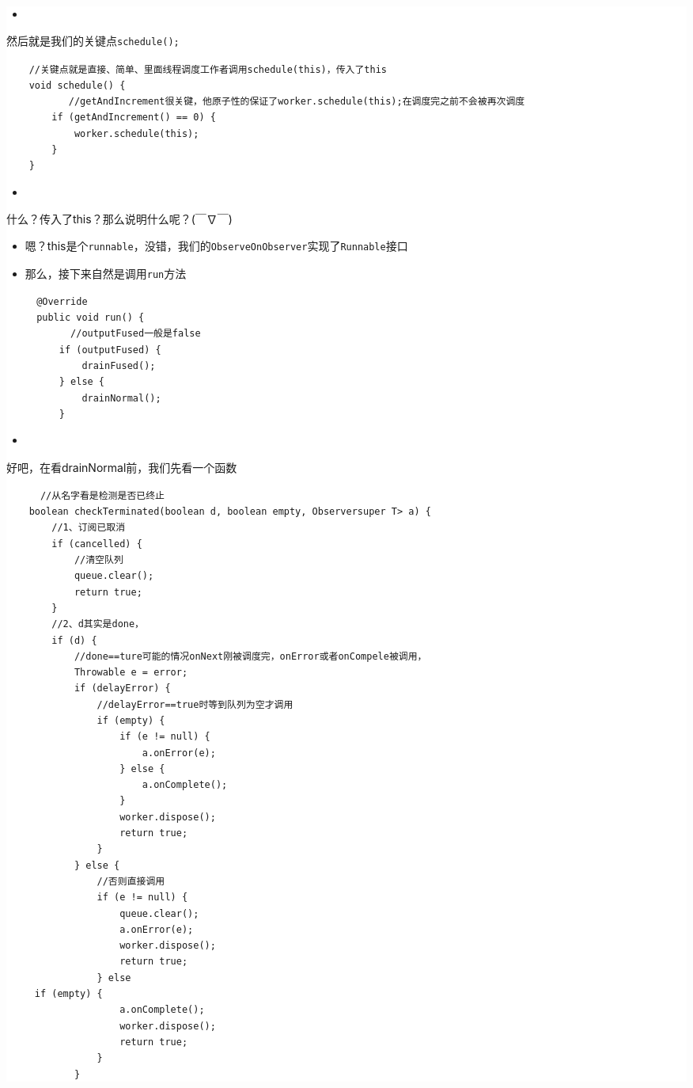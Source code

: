 - 
然后就是我们的关键点`schedule();`

        //关键点就是直接、简单、里面线程调度工作者调用schedule(this)，传入了this
        void schedule() {
               //getAndIncrement很关键，他原子性的保证了worker.schedule(this);在调度完之前不会被再次调度
            if (getAndIncrement() == 0) {
                worker.schedule(this);
            }
        }

- 
什么？传入了this？那么说明什么呢？(￣∇￣)

- 嗯？this是个`runnable`，没错，我们的`ObserveOnObserver`实现了`Runnable`接口
- 那么，接下来自然是调用`run`方法

        @Override
        public void run() {
              //outputFused一般是false
            if (outputFused) {
                drainFused();
            } else {
                drainNormal();
            }

- 
好吧，在看drainNormal前，我们先看一个函数

          //从名字看是检测是否已终止
        boolean checkTerminated(boolean d, boolean empty, Observersuper T> a) {
            //1、订阅已取消
            if (cancelled) {
                //清空队列
                queue.clear();
                return true;
            }
            //2、d其实是done，
            if (d) {
                //done==ture可能的情况onNext刚被调度完，onError或者onCompele被调用，
                Throwable e = error;
                if (delayError) {
                    //delayError==true时等到队列为空才调用
                    if (empty) {
                        if (e != null) {
                            a.onError(e);
                        } else {
                            a.onComplete();
                        }
                        worker.dispose();
                        return true;
                    }
                } else {
                    //否则直接调用
                    if (e != null) {
                        queue.clear();
                        a.onError(e);
                        worker.dispose();
                        return true;
                    } else
         if (empty) {
                        a.onComplete();
                        worker.dispose();
                        return true;
                    }
                }